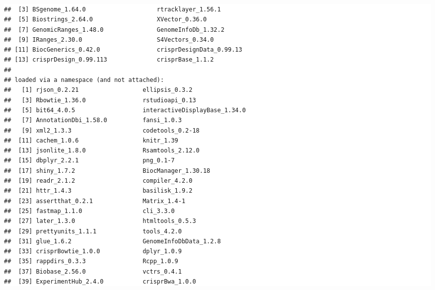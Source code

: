     ##  [3] BSgenome_1.64.0                    rtracklayer_1.56.1                
    ##  [5] Biostrings_2.64.0                  XVector_0.36.0                    
    ##  [7] GenomicRanges_1.48.0               GenomeInfoDb_1.32.2               
    ##  [9] IRanges_2.30.0                     S4Vectors_0.34.0                  
    ## [11] BiocGenerics_0.42.0                crisprDesignData_0.99.13          
    ## [13] crisprDesign_0.99.113              crisprBase_1.1.2                  
    ## 
    ## loaded via a namespace (and not attached):
    ##   [1] rjson_0.2.21                  ellipsis_0.3.2               
    ##   [3] Rbowtie_1.36.0                rstudioapi_0.13              
    ##   [5] bit64_4.0.5                   interactiveDisplayBase_1.34.0
    ##   [7] AnnotationDbi_1.58.0          fansi_1.0.3                  
    ##   [9] xml2_1.3.3                    codetools_0.2-18             
    ##  [11] cachem_1.0.6                  knitr_1.39                   
    ##  [13] jsonlite_1.8.0                Rsamtools_2.12.0             
    ##  [15] dbplyr_2.2.1                  png_0.1-7                    
    ##  [17] shiny_1.7.2                   BiocManager_1.30.18          
    ##  [19] readr_2.1.2                   compiler_4.2.0               
    ##  [21] httr_1.4.3                    basilisk_1.9.2               
    ##  [23] assertthat_0.2.1              Matrix_1.4-1                 
    ##  [25] fastmap_1.1.0                 cli_3.3.0                    
    ##  [27] later_1.3.0                   htmltools_0.5.3              
    ##  [29] prettyunits_1.1.1             tools_4.2.0                  
    ##  [31] glue_1.6.2                    GenomeInfoDbData_1.2.8       
    ##  [33] crisprBowtie_1.0.0            dplyr_1.0.9                  
    ##  [35] rappdirs_0.3.3                Rcpp_1.0.9                   
    ##  [37] Biobase_2.56.0                vctrs_0.4.1                  
    ##  [39] ExperimentHub_2.4.0           crisprBwa_1.0.0              